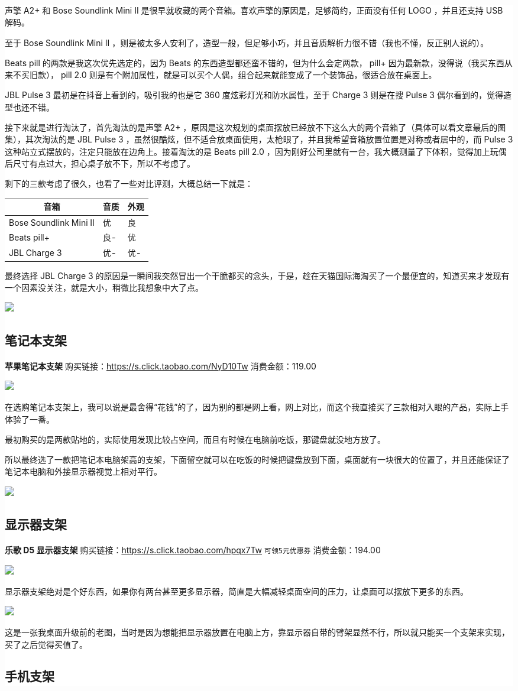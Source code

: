 声擎 A2+ 和 Bose Soundlink Mini II 是很早就收藏的两个音箱。喜欢声擎的原因是，足够简约，正面没有任何 LOGO ，并且还支持 USB 解码。

至于 Bose Soundlink Mini II ，则是被太多人安利了，造型一般，但足够小巧，并且音质解析力很不错（我也不懂，反正别人说的）。

Beats pill 的两款是我这次优先选定的，因为 Beats 的东西造型都还蛮不错的，但为什么会定两款， pill+ 因为最新款，没得说（我买东西从来不买旧款）， pill 2.0 则是有个附加属性，就是可以买个人偶，组合起来就能变成了一个装饰品，很适合放在桌面上。

JBL Pulse 3 最初是在抖音上看到的，吸引我的也是它 360 度炫彩灯光和防水属性，至于 Charge 3 则是在搜 Pulse 3 偶尔看到的，觉得造型也还不错。

接下来就是进行淘汰了，首先淘汰的是声擎 A2+ ，原因是这次规划的桌面摆放已经放不下这么大的两个音箱了（具体可以看文章最后的图集），其次淘汰的是 JBL Pulse 3 ，虽然很酷炫，但不适合放桌面使用，太枪眼了，并且我希望音箱放置位置是对称或者居中的，而 Pulse 3 这种站立式摆放的，注定只能放在边角上。接着淘汰的是 Beats pill 2.0 ，因为刚好公司里就有一台，我大概测量了下体积，觉得加上玩偶后尺寸有点过大，担心桌子放不下，所以不考虑了。

剩下的三款考虑了很久，也看了一些对比评测，大概总结一下就是：

音箱                   | 音质 | 外观
-----------------------|------|-----
Bose Soundlink Mini II | 优   | 良
Beats pill+            | 良-  | 优
JBL Charge 3           | 优-  | 优-

最终选择 JBL Charge 3 的原因是一瞬间我突然冒出一个干脆都买的念头，于是，趁在天猫国际海淘买了一个最便宜的，知道买来才发现有一个因素没关注，就是大小，稍微比我想象中大了点。

![](https://i.loli.net/2018/03/15/5aaa75fdc5599.png)

## 笔记本支架

**苹果笔记本支架**
购买链接：https://s.click.taobao.com/NyD10Tw
消费金额：119.00

![](https://i.loli.net/2018/03/18/5aad457a4ccc3.png)

在选购笔记本支架上，我可以说是最舍得“花钱”的了，因为别的都是网上看，网上对比，而这个我直接买了三款相对入眼的产品，实际上手体验了一番。

最初购买的是两款贴地的，实际使用发现比较占空间，而且有时候在电脑前吃饭，那键盘就没地方放了。

所以最终选了一款把笔记本电脑架高的支架，下面留空就可以在吃饭的时候把键盘放到下面，桌面就有一块很大的位置了，并且还能保证了笔记本电脑和外接显示器视觉上相对平行。

![](https://i.loli.net/2018/03/18/5aad4a3d9016f.png)

## 显示器支架

**乐歌 D5 显示器支架**
购买链接：https://s.click.taobao.com/hpqx7Tw `可领5元优惠券`
消费金额：194.00

![](https://i.loli.net/2018/03/18/5aad5b8e46073.png)

显示器支架绝对是个好东西，如果你有两台甚至更多显示器，简直是大幅减轻桌面空间的压力，让桌面可以摆放下更多的东西。

![](https://i.loli.net/2018/03/15/5aa94f28eeca8.png)

这是一张我桌面升级前的老图，当时是因为想能把显示器放置在电脑上方，靠显示器自带的臂架显然不行，所以就只能买一个支架来实现，买了之后觉得买值了。

## 手机支架
